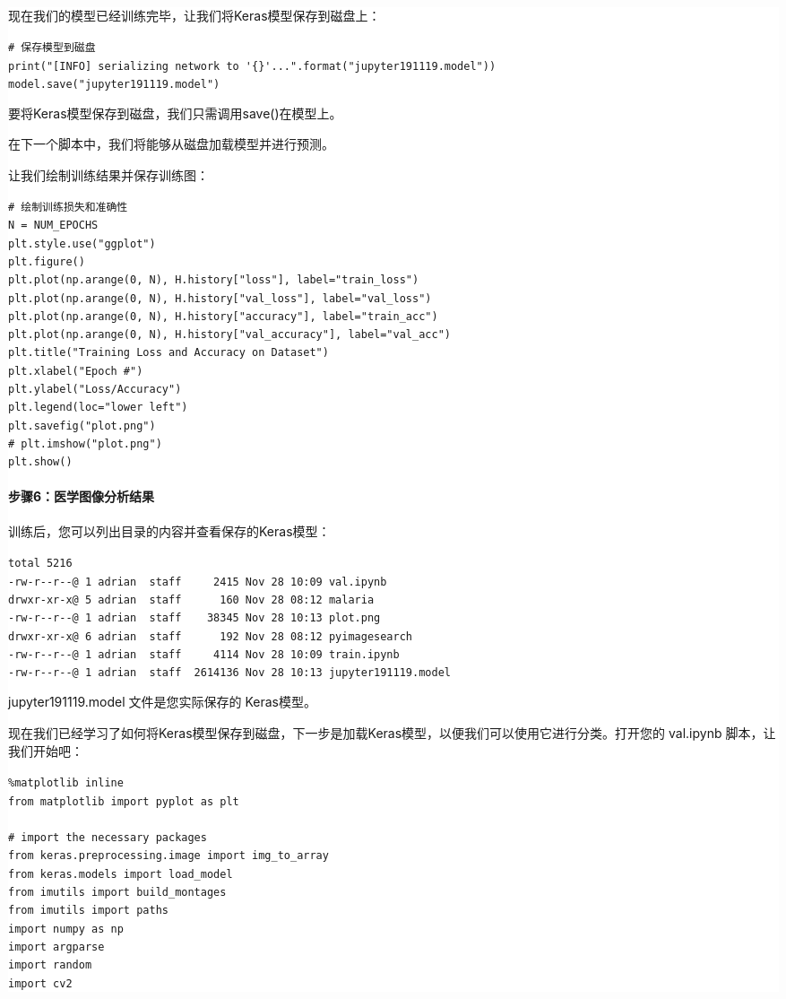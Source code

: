 
现在我们的模型已经训练完毕，让我们将Keras模型保存到磁盘上：

```
# 保存模型到磁盘
print("[INFO] serializing network to '{}'...".format("jupyter191119.model"))
model.save("jupyter191119.model")
```
要将Keras模型保存到磁盘，我们只需调用save()在模型上。


在下一个脚本中，我们将能够从磁盘加载模型并进行预测。

让我们绘制训练结果并保存训练图：

```
# 绘制训练损失和准确性
N = NUM_EPOCHS
plt.style.use("ggplot")
plt.figure()
plt.plot(np.arange(0, N), H.history["loss"], label="train_loss")
plt.plot(np.arange(0, N), H.history["val_loss"], label="val_loss")
plt.plot(np.arange(0, N), H.history["accuracy"], label="train_acc")
plt.plot(np.arange(0, N), H.history["val_accuracy"], label="val_acc")
plt.title("Training Loss and Accuracy on Dataset")
plt.xlabel("Epoch #")
plt.ylabel("Loss/Accuracy")
plt.legend(loc="lower left")
plt.savefig("plot.png")
# plt.imshow("plot.png")
plt.show()
```



#### 步骤6：医学图像分析结果

训练后，您可以列出目录的内容并查看保存的Keras模型：

```
total 5216
-rw-r--r--@ 1 adrian  staff     2415 Nov 28 10:09 val.ipynb
drwxr-xr-x@ 5 adrian  staff      160 Nov 28 08:12 malaria
-rw-r--r--@ 1 adrian  staff    38345 Nov 28 10:13 plot.png
drwxr-xr-x@ 6 adrian  staff      192 Nov 28 08:12 pyimagesearch
-rw-r--r--@ 1 adrian  staff     4114 Nov 28 10:09 train.ipynb
-rw-r--r--@ 1 adrian  staff  2614136 Nov 28 10:13 jupyter191119.model
```
jupyter191119.model   文件是您实际保存的 Keras模型。

现在我们已经学习了如何将Keras模型保存到磁盘，下一步是加载Keras模型，以便我们可以使用它进行分类。打开您的 val.ipynb   脚本，让我们开始吧：

```
%matplotlib inline
from matplotlib import pyplot as plt

# import the necessary packages
from keras.preprocessing.image import img_to_array
from keras.models import load_model
from imutils import build_montages
from imutils import paths
import numpy as np
import argparse
import random
import cv2
```
